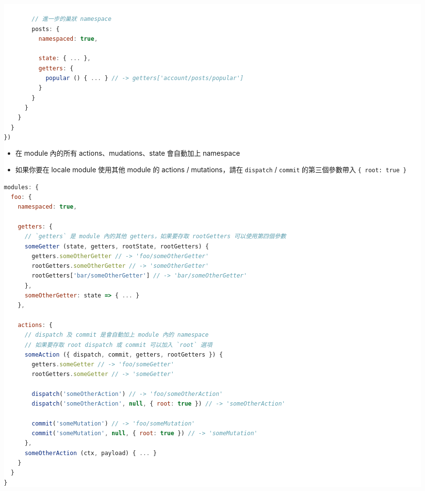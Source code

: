 ```js

        // 進一步的巢狀 namespace
        posts: {
          namespaced: true,

          state: { ... },
          getters: {
            popular () { ... } // -> getters['account/posts/popular']
          }
        }
      }
    }
  }
})
```

- 在 module 內的所有 actions、mudations、state 會自動加上 namespace

- 如果你要在 locale module 使用其他 module 的 actions / mutations，請在 `dispatch` / `commit` 的第三個參數帶入 `{ root: true }`

```js
modules: {
  foo: {
    namespaced: true,

    getters: {
      // `getters` 是 module 內的其他 getters，如果要存取 rootGetters 可以使用第四個參數
      someGetter (state, getters, rootState, rootGetters) {
        getters.someOtherGetter // -> 'foo/someOtherGetter'
        rootGetters.someOtherGetter // -> 'someOtherGetter'
        rootGetters['bar/someOtherGetter'] // -> 'bar/someOtherGetter'
      },
      someOtherGetter: state => { ... }
    },

    actions: {
      // dispatch 及 commit 是會自動加上 module 內的 namespace
      // 如果要存取 root dispatch 或 commit 可以加入 `root` 選項
      someAction ({ dispatch, commit, getters, rootGetters }) {
        getters.someGetter // -> 'foo/someGetter'
        rootGetters.someGetter // -> 'someGetter'

        dispatch('someOtherAction') // -> 'foo/someOtherAction'
        dispatch('someOtherAction', null, { root: true }) // -> 'someOtherAction'

        commit('someMutation') // -> 'foo/someMutation'
        commit('someMutation', null, { root: true }) // -> 'someMutation'
      },
      someOtherAction (ctx, payload) { ... }
    }
  }
}
```

